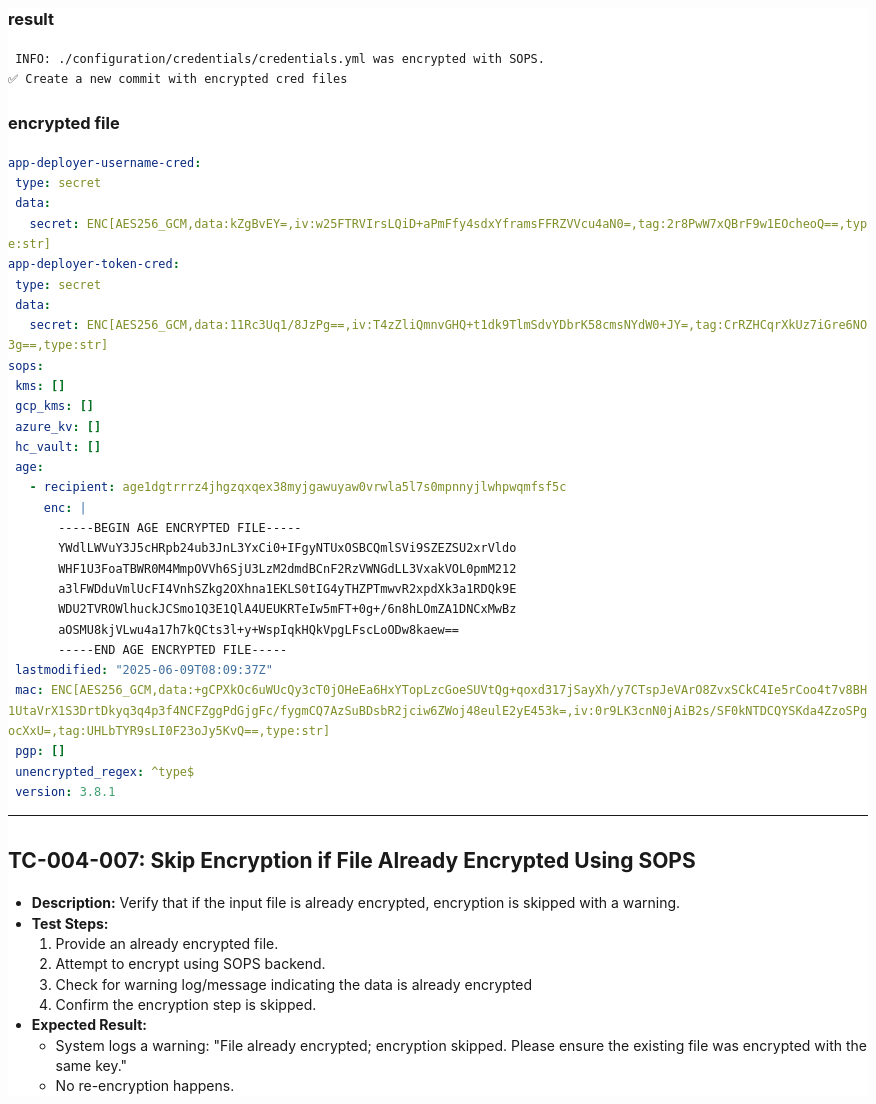  ### result

 ```bash
  INFO: ./configuration/credentials/credentials.yml was encrypted with SOPS.
✅ Create a new commit with encrypted cred files
 ```
 ### encrypted file

 ```yaml
app-deployer-username-cred:
  type: secret
  data:
    secret: ENC[AES256_GCM,data:kZgBvEY=,iv:w25FTRVIrsLQiD+aPmFfy4sdxYframsFFRZVVcu4aN0=,tag:2r8PwW7xQBrF9w1EOcheoQ==,type:str]
app-deployer-token-cred:
  type: secret
  data:
    secret: ENC[AES256_GCM,data:11Rc3Uq1/8JzPg==,iv:T4zZliQmnvGHQ+t1dk9TlmSdvYDbrK58cmsNYdW0+JY=,tag:CrRZHCqrXkUz7iGre6NO3g==,type:str]
sops:
  kms: []
  gcp_kms: []
  azure_kv: []
  hc_vault: []
  age:
    - recipient: age1dgtrrrz4jhgzqxqex38myjgawuyaw0vrwla5l7s0mpnnyjlwhpwqmfsf5c
      enc: |
        -----BEGIN AGE ENCRYPTED FILE-----
        YWdlLWVuY3J5cHRpb24ub3JnL3YxCi0+IFgyNTUxOSBCQmlSVi9SZEZSU2xrVldo
        WHF1U3FoaTBWR0M4MmpOVVh6SjU3LzM2dmdBCnF2RzVWNGdLL3VxakVOL0pmM212
        a3lFWDduVmlUcFI4VnhSZkg2OXhna1EKLS0tIG4yTHZPTmwvR2xpdXk3a1RDQk9E
        WDU2TVROWlhuckJCSmo1Q3E1QlA4UEUKRTeIw5mFT+0g+/6n8hLOmZA1DNCxMwBz
        aOSMU8kjVLwu4a17h7kQCts3l+y+WspIqkHQkVpgLFscLoODw8kaew==
        -----END AGE ENCRYPTED FILE-----
  lastmodified: "2025-06-09T08:09:37Z"
  mac: ENC[AES256_GCM,data:+gCPXkOc6uWUcQy3cT0jOHeEa6HxYTopLzcGoeSUVtQg+qoxd317jSayXh/y7CTspJeVArO8ZvxSCkC4Ie5rCoo4t7v8BH1UtaVrX1S3DrtDkyq3q4p3f4NCFZggPdGjgFc/fygmCQ7AzSuBDsbR2jciw6ZWoj48eulE2yE453k=,iv:0r9LK3cnN0jAiB2s/SF0kNTDCQYSKda4ZzoSPgocXxU=,tag:UHLbTYR9sLI0F23oJy5KvQ==,type:str]
  pgp: []
  unencrypted_regex: ^type$
  version: 3.8.1

```

---

## TC-004-007: Skip Encryption if File Already Encrypted Using SOPS
- **Description:** Verify that if the input file is already encrypted, encryption is skipped with a warning.
- **Test Steps:**
  1. Provide an already encrypted file.
  2. Attempt to encrypt using SOPS backend.
  3. Check for warning log/message indicating the data is already encrypted
  4. Confirm the encryption step is skipped.
- **Expected Result:**
  - System logs a warning: "File already encrypted; encryption skipped. Please ensure the existing file was encrypted with the same key."
  - No re-encryption happens.
